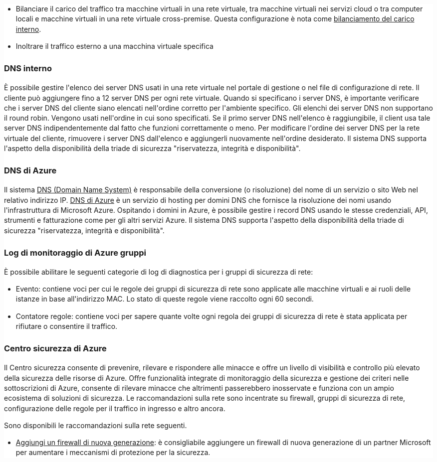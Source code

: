 -   Bilanciare il carico del traffico tra macchine virtuali in una rete virtuale, tra macchine virtuali nei servizi cloud o tra computer locali e macchine virtuali in una rete virtuale cross-premise. Questa configurazione è nota come [bilanciamento del carico interno](https://docs.microsoft.com/azure/load-balancer/load-balancer-internal-overview). 

- Inoltrare il traffico esterno a una macchina virtuale specifica

### <a name="internal-dns"></a>DNS interno
È possibile gestire l'elenco dei server DNS usati in una rete virtuale nel portale di gestione o nel file di configurazione di rete. Il cliente può aggiungere fino a 12 server DNS per ogni rete virtuale. Quando si specificano i server DNS, è importante verificare che i server DNS del cliente siano elencati nell'ordine corretto per l'ambiente specifico. Gli elenchi dei server DNS non supportano il round robin. Vengono usati nell'ordine in cui sono specificati. Se il primo server DNS nell'elenco è raggiungibile, il client usa tale server DNS indipendentemente dal fatto che funzioni correttamente o meno. Per modificare l'ordine dei server DNS per la rete virtuale del cliente, rimuovere i server DNS dall'elenco e aggiungerli nuovamente nell'ordine desiderato. Il sistema DNS supporta l'aspetto della disponibilità della triade di sicurezza "riservatezza, integrità e disponibilità".

### <a name="azure-dns"></a>DNS di Azure
Il sistema [DNS (Domain Name System)](https://technet.microsoft.com/library/bb629410.aspx) è responsabile della conversione (o risoluzione) del nome di un servizio o sito Web nel relativo indirizzo IP. [DNS di Azure](https://docs.microsoft.com/azure/dns/dns-overview) è un servizio di hosting per domini DNS che fornisce la risoluzione dei nomi usando l'infrastruttura di Microsoft Azure. Ospitando i domini in Azure, è possibile gestire i record DNS usando le stesse credenziali, API, strumenti e fatturazione come per gli altri servizi Azure. Il sistema DNS supporta l'aspetto della disponibilità della triade di sicurezza "riservatezza, integrità e disponibilità".
### <a name="azure-monitor-logs-nsgs"></a>Log di monitoraggio di Azure gruppi
È possibile abilitare le seguenti categorie di log di diagnostica per i gruppi di sicurezza di rete:
-   Evento: contiene voci per cui le regole dei gruppi di sicurezza di rete sono applicate alle macchine virtuali e ai ruoli delle istanze in base all'indirizzo MAC. Lo stato di queste regole viene raccolto ogni 60 secondi.

-   Contatore regole: contiene voci per sapere quante volte ogni regola dei gruppi di sicurezza di rete è stata applicata per rifiutare o consentire il traffico.

### <a name="azure-security-center"></a>Centro sicurezza di Azure
Il Centro sicurezza consente di prevenire, rilevare e rispondere alle minacce e offre un livello di visibilità e controllo più elevato della sicurezza delle risorse di Azure. Offre funzionalità integrate di monitoraggio della sicurezza e gestione dei criteri nelle sottoscrizioni di Azure, consente di rilevare minacce che altrimenti passerebbero inosservate e funziona con un ampio ecosistema di soluzioni di sicurezza. Le raccomandazioni sulla rete sono incentrate su firewall, gruppi di sicurezza di rete, configurazione delle regole per il traffico in ingresso e altro ancora.

Sono disponibili le raccomandazioni sulla rete seguenti.

-   [Aggiungi un firewall di nuova generazione](https://docs.microsoft.com/azure/security-center/security-center-add-next-generation-firewall): è consigliabile aggiungere un firewall di nuova generazione di un partner Microsoft per aumentare i meccanismi di protezione per la sicurezza.
